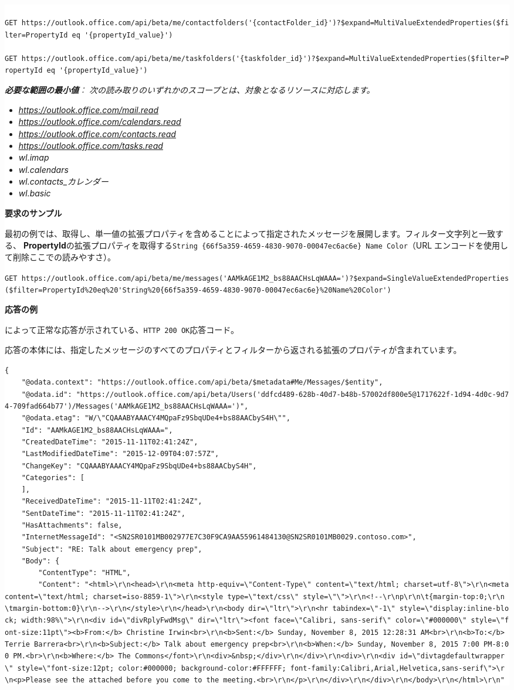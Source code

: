 ```no-highlight

GET https://outlook.office.com/api/beta/me/contactfolders('{contactFolder_id}')?$expand=MultiValueExtendedProperties($filter=PropertyId eq '{propertyId_value}')

GET https://outlook.office.com/api/beta/me/taskfolders('{taskfolder_id}')?$expand=MultiValueExtendedProperties($filter=PropertyId eq '{propertyId_value}')
```


_**必要な範囲の最小値**︰ 次の読み取りのいずれかのスコープとは、対象となるリソースに対応します。_
- _https://outlook.office.com/mail.read_
- _https://outlook.office.com/calendars.read_
- _https://outlook.office.com/contacts.read_
- _https://outlook.office.com/tasks.read_
- _wl.imap_
- _wl.calendars_
- _wl.contacts\_カレンダー_
- _wl.basic_

 
**要求のサンプル**

最初の例では、取得し、単一値の拡張プロパティを含めることによって指定されたメッセージを展開します。フィルター文字列と一致する、 **PropertyId**の拡張プロパティを取得する`String {66f5a359-4659-4830-9070-00047ec6ac6e} Name Color`（URL エンコードを使用して削除ここでの読みやすさ）。

```
GET https://outlook.office.com/api/beta/me/messages('AAMkAGE1M2_bs88AACHsLqWAAA=')?$expand=SingleValueExtendedProperties($filter=PropertyId%20eq%20'String%20{66f5a359-4659-4830-9070-00047ec6ac6e}%20Name%20Color')
```


**応答の例**

によって正常な応答が示されている、`HTTP 200 OK`応答コード。

応答の本体には、指定したメッセージのすべてのプロパティとフィルターから返される拡張のプロパティが含まれています。

```
{
    "@odata.context": "https://outlook.office.com/api/beta/$metadata#Me/Messages/$entity",
    "@odata.id": "https://outlook.office.com/api/beta/Users('ddfcd489-628b-40d7-b48b-57002df800e5@1717622f-1d94-4d0c-9d74-709fad664b77')/Messages('AAMkAGE1M2_bs88AACHsLqWAAA=')",
    "@odata.etag": "W/\"CQAAABYAAACY4MQpaFz9SbqUDe4+bs88AACbyS4H\"",
    "Id": "AAMkAGE1M2_bs88AACHsLqWAAA=",
    "CreatedDateTime": "2015-11-11T02:41:24Z",
    "LastModifiedDateTime": "2015-12-09T04:07:57Z",
    "ChangeKey": "CQAAABYAAACY4MQpaFz9SbqUDe4+bs88AACbyS4H",
    "Categories": [
    ],
    "ReceivedDateTime": "2015-11-11T02:41:24Z",
    "SentDateTime": "2015-11-11T02:41:24Z",
    "HasAttachments": false,
    "InternetMessageId": "<SN2SR0101MB002977E7C30F9CA9AA55961484130@SN2SR0101MB0029.contoso.com>",
    "Subject": "RE: Talk about emergency prep",
    "Body": {
        "ContentType": "HTML",
        "Content": "<html>\r\n<head>\r\n<meta http-equiv=\"Content-Type\" content=\"text/html; charset=utf-8\">\r\n<meta content=\"text/html; charset=iso-8859-1\">\r\n<style type=\"text/css\" style=\"\">\r\n<!--\r\np\r\n\t{margin-top:0;\r\n\tmargin-bottom:0}\r\n-->\r\n</style>\r\n</head>\r\n<body dir=\"ltr\">\r\n<hr tabindex=\"-1\" style=\"display:inline-block; width:98%\">\r\n<div id=\"divRplyFwdMsg\" dir=\"ltr\"><font face=\"Calibri, sans-serif\" color=\"#000000\" style=\"font-size:11pt\"><b>From:</b> Christine Irwin<br>\r\n<b>Sent:</b> Sunday, November 8, 2015 12:28:31 AM<br>\r\n<b>To:</b> Terrie Barrera<br>\r\n<b>Subject:</b> Talk about emergency prep<br>\r\n<b>When:</b> Sunday, November 8, 2015 7:00 PM-8:00 PM.<br>\r\n<b>Where:</b> The Commons</font>\r\n<div>&nbsp;</div>\r\n</div>\r\n<div>\r\n<div id=\"divtagdefaultwrapper\" style=\"font-size:12pt; color:#000000; background-color:#FFFFFF; font-family:Calibri,Arial,Helvetica,sans-serif\">\r\n<p>Please see the attached before you come to the meeting.<br>\r\n</p>\r\n</div>\r\n</div>\r\n</body>\r\n</html>\r\n"
```